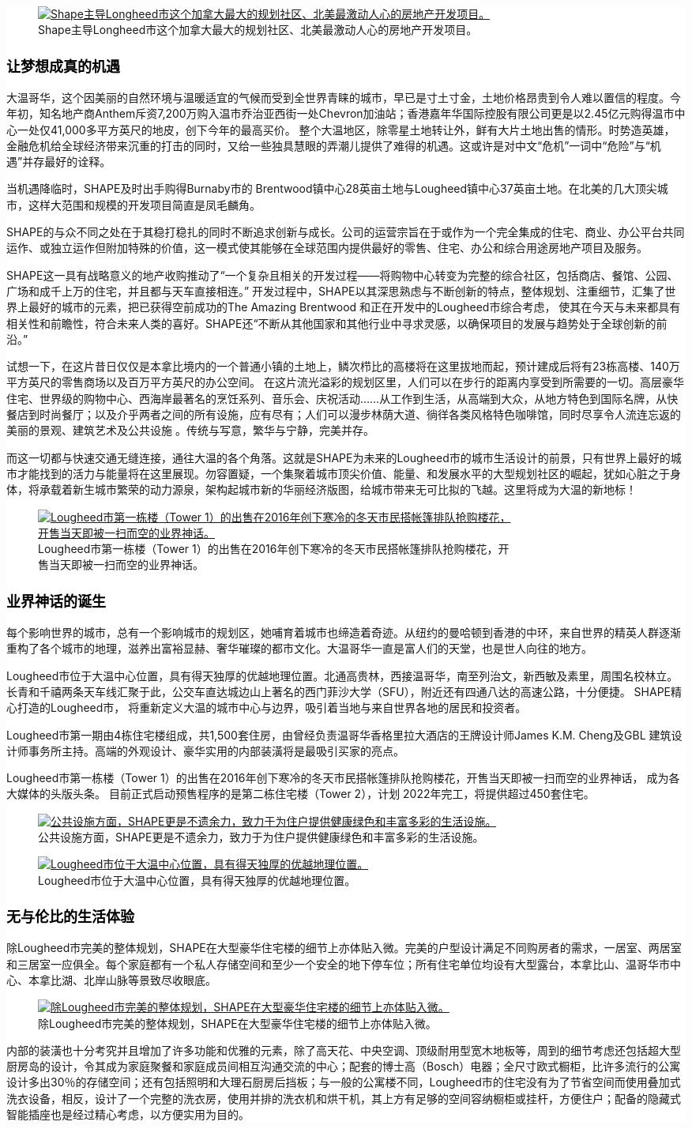 <figure id="attachment_10631130" aria-describedby="caption-attachment-10631130" style="width: 600px" class="wp-caption aligncenter"><a target="_blank" href="https://i.epochtimes.com/assets/uploads/2018/08/Camera_ViewHeli335_HR04_additional-sky_siteonly_LOWRES_cropped.jpg"><img class="size-large wp-image-10631130" src="https://i.epochtimes.com/assets/uploads/2018/08/Camera_ViewHeli335_HR04_additional-sky_siteonly_LOWRES_cropped-600x399.jpg" alt="Shape主导Longheed市这个加拿大最大的规划社区、北美最激动人心的房地产开发项目。" width="600" b="399" /></a><figcaption id="caption-attachment-10631130" class="wp-caption-text">Shape主导Longheed市这个加拿大最大的规划社区、北美最激动人心的房地产开发项目。</figcaption></figure>
<h3><span style="color: #000000; font-family: 文鼎粗黑; font-size: large;">让梦想成真的机遇</span></h3>
<p>大<ahref="https://github.com/19920513/djy/blob/master/gb/tag/%E6%B8%A9%E5%93%A5%E5%8D%8E.md#1">温哥华</a>，这个因美丽的自然环境与温暖适宜的气候而受到全世界青睐的城市，早已是寸土寸金，土地价格昂贵到令人难以置信的程度。今年初，知名地产商Anthem斥资7,200万购入温市乔治亚西街一处Chevron加油站；香港嘉年华国际控股有限公司更是以2.45亿元购得温市中心一处仅41,000多平方英尺的地皮，创下今年的最高买价。 整个大温地区，除零星土地转让外，鲜有大片土地出售的情形。时势造英雄，金融危机给全球经济带来沉重的打击的同时，又给一些独具慧眼的弄潮儿提供了难得的机遇。这或许是对中文“危机”一词中“危险”与“机遇”并存最好的诠释。</p>
<p>当机遇降临时，SHAPE及时出手购得Burnaby市的 Brentwood镇中心28英亩土地与Lougheed镇中心37英亩土地。在北美的几大顶尖城市，这样大范围和规模的开发项目简直是凤毛麟角。</p>
<p>SHAPE的与众不同之处在于其稳打稳扎的同时不断追求创新与成长。公司的运营宗旨在于或作为一个完全集成的住宅、商业、办公平台共同运作、或独立运作但附加特殊的价值，这一模式使其能够在全球范围内提供最好的零售、住宅、办公和综合用途房地产项目及服务。</p>
<p>SHAPE这一具有战略意义的地产收购推动了“一个复杂且相关的开发过程——将购物中心转变为完整的综合社区，包括商店、餐馆、公园、广场和成千上万的住宅，并且都与天车直接相连。” 开发过程中，SHAPE以其深思熟虑与不断创新的特点，整体规划、注重细节，汇集了世界上最好的城市的元素，把已获得空前成功的The Amazing Brentwood 和正在开发中的<ahref="https://github.com/19920513/djy/blob/master/gb/tag/lougheed%E5%B8%82.md#1">Lougheed市</a>综合考虑， 使其在今天与未来都具有相关性和前瞻性，符合未来人类的喜好。SHAPE还“不断从其他国家和其他行业中寻求灵感，以确保项目的发展与趋势处于全球创新的前沿。”</p>
<p>试想一下，在这片昔日仅仅是本拿比境内的一个普通小镇的土地上，鳞次栉比的高楼将在这里拔地而起，预计建成后将有23栋高楼、140万平方英尺的零售商场以及百万平方英尺的办公空间。 在这片流光溢彩的规划区里，人们可以在步行的距离内享受到所需要的一切。高层豪华住宅、世界级的购物中心、西海岸最著名的烹饪系列、音乐会、庆祝活动……从工作到生活，从高端到大众，从地方特色到国际名牌，从快餐店到时尚餐厅；以及介乎两者之间的所有设施，应有尽有；人们可以漫步林荫大道、徜徉各类风格特色咖啡馆，同时尽享令人流连忘返的美丽的景观、建筑艺术及公共设施 。传统与写意，繁华与宁静，完美并存。</p>
<p>而这一切都与快速交通无缝连接，通往大温的各个角落。这就是SHAPE为未来的Lougheed市的城市生活设计的前景，只有世界上最好的城市才能找到的活力与能量将在这里展现。勿容置疑，一个集聚着城市顶尖价值、能量、和发展水平的大型规划社区的崛起，犹如心脏之于身体，将承载着新生城市繁荣的动力源泉，架构起城市新的华丽经济版图，给城市带来无可比拟的飞越。这里将成为大温的新地标！</p>
<figure id="attachment_10630961" aria-describedby="caption-attachment-10630961" style="width: 600px" class="wp-caption aligncenter"><a target="_blank" href="https://i.epochtimes.com/assets/uploads/2018/08/16086_Hero_ViewA01_SDHR_02.jpg"><img class="size-large wp-image-10630961" src="https://i.epochtimes.com/assets/uploads/2018/08/16086_Hero_ViewA01_SDHR_02-600x763.jpg" alt="Lougheed市第一栋楼（Tower 1）的出售在2016年创下寒冷的冬天市民搭帐篷排队抢购楼花，开售当天即被一扫而空的业界神话。" width="600" b="763" /></a><figcaption id="caption-attachment-10630961" class="wp-caption-text">Lougheed市第一栋楼（Tower 1）的出售在2016年创下寒冷的冬天市民搭帐篷排队抢购楼花，开售当天即被一扫而空的业界神话。</figcaption></figure>
<h3><span style="color: #000000; font-family: 文鼎粗黑; font-size: large;">业界神话的诞生</span></h3>
<p>每个影响世界的城市，总有一个影响城市的规划区，她哺育着城市也缔造着奇迹。从纽约的曼哈顿到香港的中环，来自世界的精英人群逐渐重构了各个城市的地理，滋养出富裕显赫、奢华璀璨的都市文化。大<ahref="https://github.com/19920513/djy/blob/master/gb/tag/%E6%B8%A9%E5%93%A5%E5%8D%8E.md#1">温哥华</a>一直是富人们的天堂，也是世人向往的地方。</p>
<p>Lougheed市位于大温中心位置，具有得天独厚的优越地理位置。北通高贵林，西接温哥华，南至列治文，新西敏及素里，周围名校林立。长青和千禧两条天车线汇聚于此，公交车直达城边山上著名的西门菲沙大学（SFU），附近还有四通八达的高速公路，十分便捷。 SHAPE精心打造的Lougheed市， 将重新定义大温的城市中心与边界，吸引着当地与来自世界各地的居民和投资者。</p>
<p>Lougheed市第一期由4栋住宅楼组成，共1,500套住房，由曾经负责温哥华香格里拉大酒店的王牌设计师James K.M. Cheng及GBL 建筑设计师事务所主持。高端的外观设计、豪华实用的内部装潢将是最吸引买家的亮点。</p>
<p>Lougheed市第一栋楼（Tower 1）的出售在2016年创下寒冷的冬天市民搭帐篷排队抢购楼花，开售当天即被一扫而空的业界神话， 成为各大媒体的头版头条。 目前正式启动预售程序的是第二栋住宅楼（Tower 2），计划 2022年完工，将提供超过450套住宅。</p>
<figure id="attachment_10630966" aria-describedby="caption-attachment-10630966" style="width: 600px" class="wp-caption aligncenter"><a target="_blank" href="https://i.epochtimes.com/assets/uploads/2018/08/16086_Park-ViewA01_HR02.jpg"><img class="size-large wp-image-10630966" src="https://i.epochtimes.com/assets/uploads/2018/08/16086_Park-ViewA01_HR02-600x324.jpg" alt="公共设施方面，SHAPE更是不遗余力，致力于为住户提供健康绿色和丰富多彩的生活设施。" width="600" b="324" /></a><figcaption id="caption-attachment-10630966" class="wp-caption-text">公共设施方面，SHAPE更是不遗余力，致力于为住户提供健康绿色和丰富多彩的生活设施。</figcaption></figure>
<figure id="attachment_10630967" aria-describedby="caption-attachment-10630967" style="width: 600px" class="wp-caption aligncenter"><a target="_blank" href="https://i.epochtimes.com/assets/uploads/2018/08/16086_Streetscape-View-D04_HR03.jpg"><img class="size-large wp-image-10630967" src="https://i.epochtimes.com/assets/uploads/2018/08/16086_Streetscape-View-D04_HR03-600x399.jpg" alt="Lougheed市位于大温中心位置，具有得天独厚的优越地理位置。" width="600" b="399" /></a><figcaption id="caption-attachment-10630967" class="wp-caption-text">Lougheed市位于大温中心位置，具有得天独厚的优越地理位置。</figcaption></figure>
<h3><span style="color: #000000; font-family: 文鼎粗黑; font-size: large;">无与伦比的生活体验</span></h3>
<p>除Lougheed市完美的整体规划，SHAPE在大型豪华住宅楼的细节上亦体贴入微。完美的户型设计满足不同购房者的需求，一居室、两居室和三居室一应俱全。每个家庭都有一个私人存储空间和至少一个安全的地下停车位；所有住宅单位均设有大型露台，本拿比山、温哥华市中心、本拿比湖、北岸山脉等景致尽收眼底。</p>
<figure id="attachment_10631141" aria-describedby="caption-attachment-10631141" style="width: 600px" class="wp-caption aligncenter"><a target="_blank" href="https://i.epochtimes.com/assets/uploads/2018/08/living-room-wood-floor-view-v2-RGB-ss.jpg"><img class="size-large wp-image-10631141" src="https://i.epochtimes.com/assets/uploads/2018/08/living-room-wood-floor-view-v2-RGB-ss-600x485.jpg" alt="除Lougheed市完美的整体规划，SHAPE在大型豪华住宅楼的细节上亦体贴入微。" width="600" b="485" /></a><figcaption id="caption-attachment-10631141" class="wp-caption-text">除Lougheed市完美的整体规划，SHAPE在大型豪华住宅楼的细节上亦体贴入微。</figcaption></figure>
<p>内部的装潢也十分考究并且增加了许多功能和优雅的元素，除了高天花、中央空调、顶级耐用型宽木地板等，周到的细节考虑还包括超大型厨房岛的设计，令其成为家庭聚餐和家庭成员间相互沟通交流的中心；配套的博士高（Bosch）电器；全尺寸欧式橱柜，比许多流行的公寓设计多出30％的存储空间；还有包括照明和大理石厨房后挡板；与一般的公寓楼不同，Lougheed市的住宅没有为了节省空间而使用叠加式洗衣设备，相反，设计了一个完整的洗衣房，使用并排的洗衣机和烘干机，其上方有足够的空间容纳橱柜或挂杆，方便住户；配备的隐藏式智能插座也是经过精心考虑，以方便实用为目的。</p>